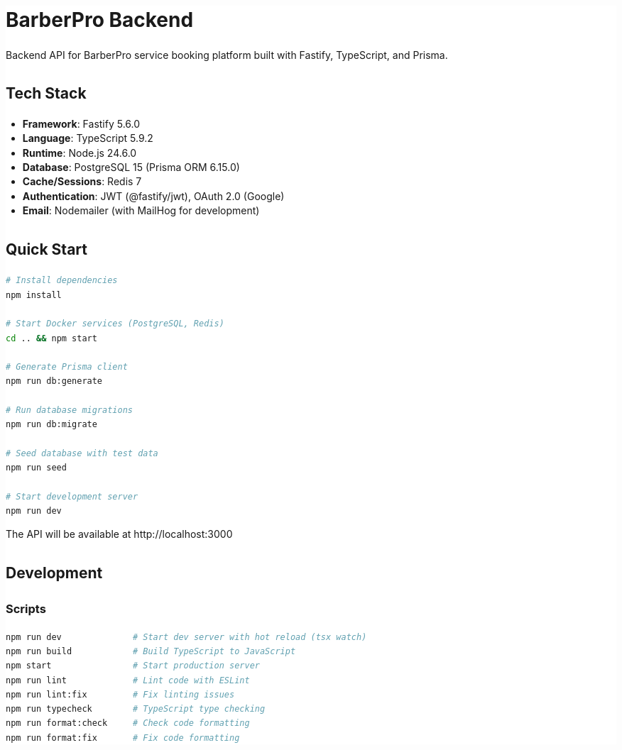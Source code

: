 # BarberPro Backend

Backend API for BarberPro service booking platform built with Fastify, TypeScript, and Prisma.

## Tech Stack

- **Framework**: Fastify 5.6.0
- **Language**: TypeScript 5.9.2
- **Runtime**: Node.js 24.6.0
- **Database**: PostgreSQL 15 (Prisma ORM 6.15.0)
- **Cache/Sessions**: Redis 7
- **Authentication**: JWT (@fastify/jwt), OAuth 2.0 (Google)
- **Email**: Nodemailer (with MailHog for development)

## Quick Start

```bash
# Install dependencies
npm install

# Start Docker services (PostgreSQL, Redis)
cd .. && npm start

# Generate Prisma client
npm run db:generate

# Run database migrations
npm run db:migrate

# Seed database with test data
npm run seed

# Start development server
npm run dev
```

The API will be available at http://localhost:3000

## Development

### Scripts

```bash
npm run dev              # Start dev server with hot reload (tsx watch)
npm run build            # Build TypeScript to JavaScript
npm start                # Start production server
npm run lint             # Lint code with ESLint
npm run lint:fix         # Fix linting issues
npm run typecheck        # TypeScript type checking
npm run format:check     # Check code formatting
npm run format:fix       # Fix code formatting
```
